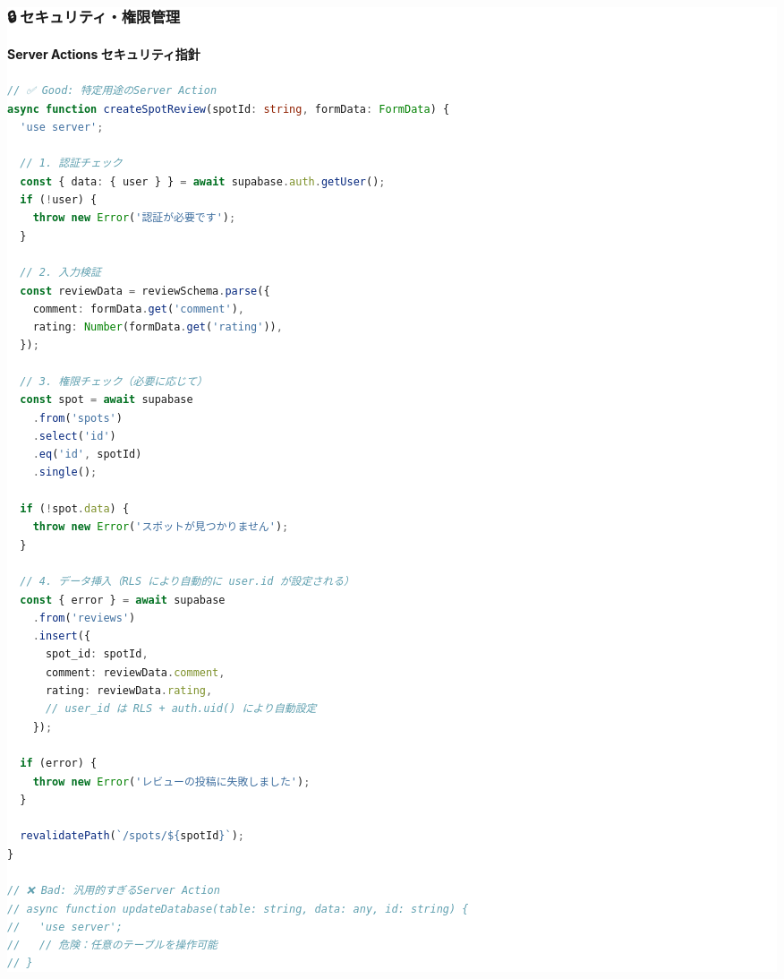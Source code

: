 ### 🔒 セキュリティ・権限管理

#### Server Actions セキュリティ指針
```typescript
// ✅ Good: 特定用途のServer Action
async function createSpotReview(spotId: string, formData: FormData) {
  'use server';
  
  // 1. 認証チェック
  const { data: { user } } = await supabase.auth.getUser();
  if (!user) {
    throw new Error('認証が必要です');
  }
  
  // 2. 入力検証
  const reviewData = reviewSchema.parse({
    comment: formData.get('comment'),
    rating: Number(formData.get('rating')),
  });
  
  // 3. 権限チェック（必要に応じて）
  const spot = await supabase
    .from('spots')
    .select('id')
    .eq('id', spotId)
    .single();
    
  if (!spot.data) {
    throw new Error('スポットが見つかりません');
  }
  
  // 4. データ挿入（RLS により自動的に user.id が設定される）
  const { error } = await supabase
    .from('reviews')
    .insert({
      spot_id: spotId,
      comment: reviewData.comment,
      rating: reviewData.rating,
      // user_id は RLS + auth.uid() により自動設定
    });
    
  if (error) {
    throw new Error('レビューの投稿に失敗しました');
  }
  
  revalidatePath(`/spots/${spotId}`);
}

// ❌ Bad: 汎用的すぎるServer Action
// async function updateDatabase(table: string, data: any, id: string) {
//   'use server';
//   // 危険：任意のテーブルを操作可能
// }
```
